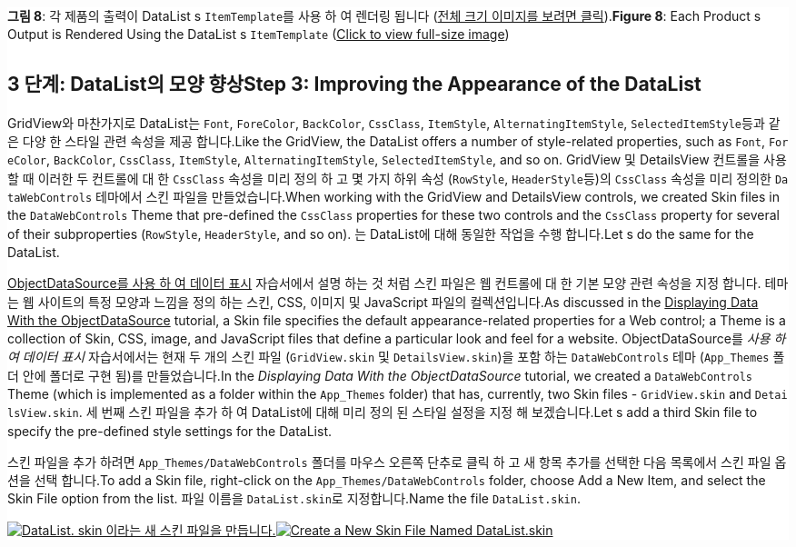 <span data-ttu-id="6e651-174">**그림 8**: 각 제품의 출력이 DataList s `ItemTemplate`를 사용 하 여 렌더링 됩니다 ([전체 크기 이미지를 보려면 클릭](displaying-data-with-the-datalist-and-repeater-controls-vb/_static/image20.png)).</span><span class="sxs-lookup"><span data-stu-id="6e651-174">**Figure 8**: Each Product s Output is Rendered Using the DataList s `ItemTemplate` ([Click to view full-size image](displaying-data-with-the-datalist-and-repeater-controls-vb/_static/image20.png))</span></span>

## <a name="step-3-improving-the-appearance-of-the-datalist"></a><span data-ttu-id="6e651-175">3 단계: DataList의 모양 향상</span><span class="sxs-lookup"><span data-stu-id="6e651-175">Step 3: Improving the Appearance of the DataList</span></span>

<span data-ttu-id="6e651-176">GridView와 마찬가지로 DataList는 `Font`, `ForeColor`, `BackColor`, `CssClass`, `ItemStyle`, `AlternatingItemStyle`, `SelectedItemStyle`등과 같은 다양 한 스타일 관련 속성을 제공 합니다.</span><span class="sxs-lookup"><span data-stu-id="6e651-176">Like the GridView, the DataList offers a number of style-related properties, such as `Font`, `ForeColor`, `BackColor`, `CssClass`, `ItemStyle`, `AlternatingItemStyle`, `SelectedItemStyle`, and so on.</span></span> <span data-ttu-id="6e651-177">GridView 및 DetailsView 컨트롤을 사용할 때 이러한 두 컨트롤에 대 한 `CssClass` 속성을 미리 정의 하 고 몇 가지 하위 속성 (`RowStyle`, `HeaderStyle`등)의 `CssClass` 속성을 미리 정의한 `DataWebControls` 테마에서 스킨 파일을 만들었습니다.</span><span class="sxs-lookup"><span data-stu-id="6e651-177">When working with the GridView and DetailsView controls, we created Skin files in the `DataWebControls` Theme that pre-defined the `CssClass` properties for these two controls and the `CssClass` property for several of their subproperties (`RowStyle`, `HeaderStyle`, and so on).</span></span> <span data-ttu-id="6e651-178">는 DataList에 대해 동일한 작업을 수행 합니다.</span><span class="sxs-lookup"><span data-stu-id="6e651-178">Let s do the same for the DataList.</span></span>

<span data-ttu-id="6e651-179">[ObjectDataSource를 사용 하 여 데이터 표시](../basic-reporting/displaying-data-with-the-objectdatasource-vb.md) 자습서에서 설명 하는 것 처럼 스킨 파일은 웹 컨트롤에 대 한 기본 모양 관련 속성을 지정 합니다. 테마는 웹 사이트의 특정 모양과 느낌을 정의 하는 스킨, CSS, 이미지 및 JavaScript 파일의 컬렉션입니다.</span><span class="sxs-lookup"><span data-stu-id="6e651-179">As discussed in the [Displaying Data With the ObjectDataSource](../basic-reporting/displaying-data-with-the-objectdatasource-vb.md) tutorial, a Skin file specifies the default appearance-related properties for a Web control; a Theme is a collection of Skin, CSS, image, and JavaScript files that define a particular look and feel for a website.</span></span> <span data-ttu-id="6e651-180">ObjectDataSource를 *사용 하 여 데이터 표시* 자습서에서는 현재 두 개의 스킨 파일 (`GridView.skin` 및 `DetailsView.skin`)을 포함 하는 `DataWebControls` 테마 (`App_Themes` 폴더 안에 폴더로 구현 됨)를 만들었습니다.</span><span class="sxs-lookup"><span data-stu-id="6e651-180">In the *Displaying Data With the ObjectDataSource* tutorial, we created a `DataWebControls` Theme (which is implemented as a folder within the `App_Themes` folder) that has, currently, two Skin files - `GridView.skin` and `DetailsView.skin`.</span></span> <span data-ttu-id="6e651-181">세 번째 스킨 파일을 추가 하 여 DataList에 대해 미리 정의 된 스타일 설정을 지정 해 보겠습니다.</span><span class="sxs-lookup"><span data-stu-id="6e651-181">Let s add a third Skin file to specify the pre-defined style settings for the DataList.</span></span>

<span data-ttu-id="6e651-182">스킨 파일을 추가 하려면 `App_Themes/DataWebControls` 폴더를 마우스 오른쪽 단추로 클릭 하 고 새 항목 추가를 선택한 다음 목록에서 스킨 파일 옵션을 선택 합니다.</span><span class="sxs-lookup"><span data-stu-id="6e651-182">To add a Skin file, right-click on the `App_Themes/DataWebControls` folder, choose Add a New Item, and select the Skin File option from the list.</span></span> <span data-ttu-id="6e651-183">파일 이름을 `DataList.skin`로 지정합니다.</span><span class="sxs-lookup"><span data-stu-id="6e651-183">Name the file `DataList.skin`.</span></span>

<span data-ttu-id="6e651-184">[![DataList. skin 이라는 새 스킨 파일을 만듭니다.](displaying-data-with-the-datalist-and-repeater-controls-vb/_static/image22.png)](displaying-data-with-the-datalist-and-repeater-controls-vb/_static/image21.png)</span><span class="sxs-lookup"><span data-stu-id="6e651-184">[![Create a New Skin File Named DataList.skin](displaying-data-with-the-datalist-and-repeater-controls-vb/_static/image22.png)](displaying-data-with-the-datalist-and-repeater-controls-vb/_static/image21.png)</span></span>
